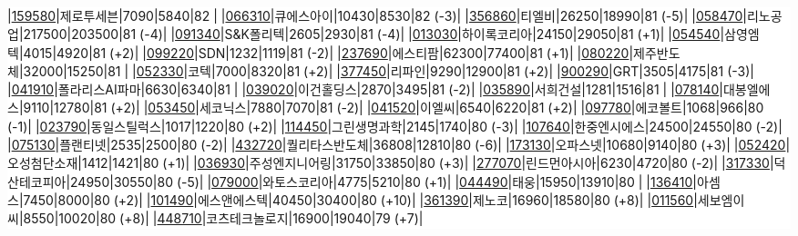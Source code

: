 |[159580](https://finance.daum.net/quotes/A159580)|제로투세븐|7090|5840|82 |
|[066310](https://finance.daum.net/quotes/A066310)|큐에스아이|10430|8530|82 (-3)|
|[356860](https://finance.daum.net/quotes/A356860)|티엘비|26250|18990|81 (-5)|
|[058470](https://finance.daum.net/quotes/A058470)|리노공업|217500|203500|81 (-4)|
|[091340](https://finance.daum.net/quotes/A091340)|S&K폴리텍|2605|2930|81 (-4)|
|[013030](https://finance.daum.net/quotes/A013030)|하이록코리아|24150|29050|81 (+1)|
|[054540](https://finance.daum.net/quotes/A054540)|삼영엠텍|4015|4920|81 (+2)|
|[099220](https://finance.daum.net/quotes/A099220)|SDN|1232|1119|81 (-2)|
|[237690](https://finance.daum.net/quotes/A237690)|에스티팜|62300|77400|81 (+1)|
|[080220](https://finance.daum.net/quotes/A080220)|제주반도체|32000|15250|81 |
|[052330](https://finance.daum.net/quotes/A052330)|코텍|7000|8320|81 (+2)|
|[377450](https://finance.daum.net/quotes/A377450)|리파인|9290|12900|81 (+2)|
|[900290](https://finance.daum.net/quotes/A900290)|GRT|3505|4175|81 (-3)|
|[041910](https://finance.daum.net/quotes/A041910)|폴라리스AI파마|6630|6340|81 |
|[039020](https://finance.daum.net/quotes/A039020)|이건홀딩스|2870|3495|81 (-2)|
|[035890](https://finance.daum.net/quotes/A035890)|서희건설|1281|1516|81 |
|[078140](https://finance.daum.net/quotes/A078140)|대봉엘에스|9110|12780|81 (+2)|
|[053450](https://finance.daum.net/quotes/A053450)|세코닉스|7880|7070|81 (-2)|
|[041520](https://finance.daum.net/quotes/A041520)|이엘씨|6540|6220|81 (+2)|
|[097780](https://finance.daum.net/quotes/A097780)|에코볼트|1068|966|80 (-1)|
|[023790](https://finance.daum.net/quotes/A023790)|동일스틸럭스|1017|1220|80 (+2)|
|[114450](https://finance.daum.net/quotes/A114450)|그린생명과학|2145|1740|80 (-3)|
|[107640](https://finance.daum.net/quotes/A107640)|한중엔시에스|24500|24550|80 (-2)|
|[075130](https://finance.daum.net/quotes/A075130)|플랜티넷|2535|2500|80 (-2)|
|[432720](https://finance.daum.net/quotes/A432720)|퀄리타스반도체|36808|12810|80 (-6)|
|[173130](https://finance.daum.net/quotes/A173130)|오파스넷|10680|9140|80 (+3)|
|[052420](https://finance.daum.net/quotes/A052420)|오성첨단소재|1412|1421|80 (+1)|
|[036930](https://finance.daum.net/quotes/A036930)|주성엔지니어링|31750|33850|80 (+3)|
|[277070](https://finance.daum.net/quotes/A277070)|린드먼아시아|6230|4720|80 (-2)|
|[317330](https://finance.daum.net/quotes/A317330)|덕산테코피아|24950|30550|80 (-5)|
|[079000](https://finance.daum.net/quotes/A079000)|와토스코리아|4775|5210|80 (+1)|
|[044490](https://finance.daum.net/quotes/A044490)|태웅|15950|13910|80 |
|[136410](https://finance.daum.net/quotes/A136410)|아셈스|7450|8000|80 (+2)|
|[101490](https://finance.daum.net/quotes/A101490)|에스앤에스텍|40450|30400|80 (+10)|
|[361390](https://finance.daum.net/quotes/A361390)|제노코|16960|18580|80 (+8)|
|[011560](https://finance.daum.net/quotes/A011560)|세보엠이씨|8550|10020|80 (+8)|
|[448710](https://finance.daum.net/quotes/A448710)|코츠테크놀로지|16900|19040|79 (+7)|